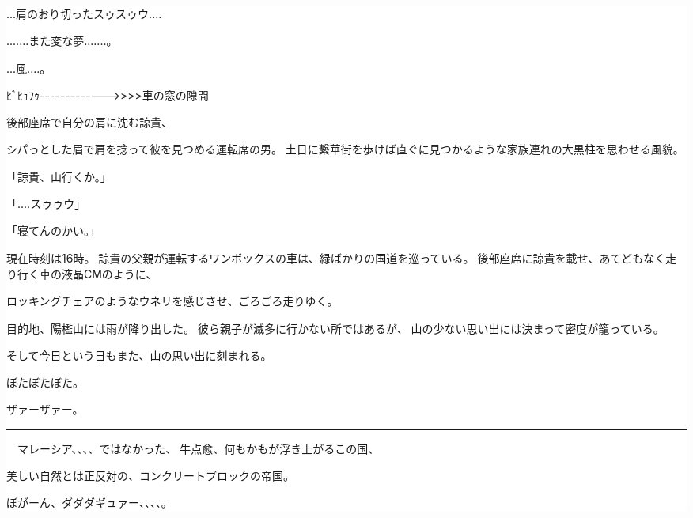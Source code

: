 
...肩のおり切ったスゥスゥウ....



.......また変な夢.......。



...風....。


ﾋﾞﾋｭﾌｩ------------->>>>車の窓の隙間


後部座席で自分の肩に沈む諒貴、

シパっとした眉で肩を捻って彼を見つめる運転席の男。
土日に繫華街を歩けば直ぐに見つかるような家族連れの大黒柱を思わせる風貌。


「諒貴、山行くか。」


「....スゥゥウ」


「寝てんのかい。」


現在時刻は16時。
諒貴の父親が運転するワンボックスの車は、緑ばかりの国道を巡っている。
後部座席に諒貴を載せ、あてどもなく走り行く車の液晶CMのように、

ロッキングチェアのようなウネリを感じさせ、ごろごろ走りゆく。


目的地、陽檻山には雨が降り出した。
彼ら親子が滅多に行かない所ではあるが、
山の少ない思い出には決まって密度が籠っている。


そして今日という日もまた、山の思い出に刻まれる。


ぼたぼたぼた。



ザァーザァー。





-----------------------------------------------------------------------




　マレーシア、、、、ではなかった、
牛点愈、何もかもが浮き上がるこの国、

美しい自然とは正反対の、コンクリートブロックの帝国。



ぼがーん、ダダダギュァー、、、、。



